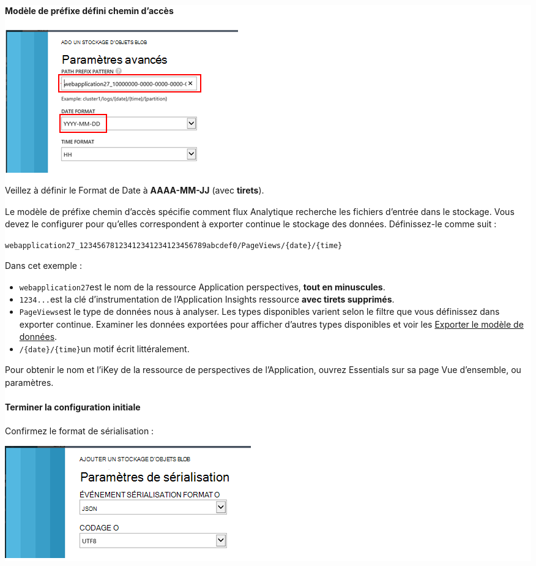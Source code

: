 #### <a name="set-path-prefix-pattern"></a>Modèle de préfixe défini chemin d’accès 

![](./media/app-insights-code-sample-export-sql-stream-analytics/47-sa-wizard3.png)

Veillez à définir le Format de Date à **AAAA-MM-JJ** (avec **tirets**).

Le modèle de préfixe chemin d’accès spécifie comment flux Analytique recherche les fichiers d’entrée dans le stockage. Vous devez le configurer pour qu’elles correspondent à exporter continue le stockage des données. Définissez-le comme suit :

    webapplication27_12345678123412341234123456789abcdef0/PageViews/{date}/{time}

Dans cet exemple :

* `webapplication27`est le nom de la ressource Application perspectives, **tout en minuscules**. 
* `1234...`est la clé d’instrumentation de l’Application Insights ressource **avec tirets supprimés**. 
* `PageViews`est le type de données nous à analyser. Les types disponibles varient selon le filtre que vous définissez dans exporter continue. Examiner les données exportées pour afficher d’autres types disponibles et voir les [Exporter le modèle de données](app-insights-export-data-model.md).
* `/{date}/{time}`un motif écrit littéralement.

Pour obtenir le nom et l’iKey de la ressource de perspectives de l’Application, ouvrez Essentials sur sa page Vue d’ensemble, ou paramètres.

#### <a name="finish-initial-setup"></a>Terminer la configuration initiale

Confirmez le format de sérialisation :

![Confirmer et fermez l’Assistant](./media/app-insights-code-sample-export-sql-stream-analytics/48-sa-wizard4.png)
